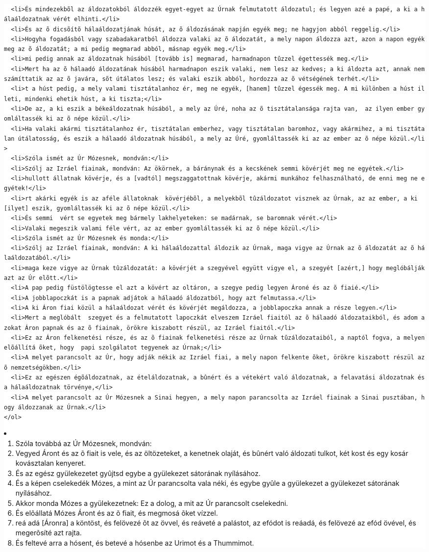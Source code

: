       <li>És mindezekbõl az áldozatokból áldozzék egyet-egyet az Úrnak felmutatott áldozatul; és legyen azé a papé, a ki a hálaáldozatnak vérét elhinti.</li>
      <li>És az õ dicsõítõ hálaáldozatjának húsát, az õ áldozásának napján egyék meg; ne hagyjon abból reggelig.</li>
      <li>Hogyha fogadásból vagy szabadakaratból áldozza valaki az õ áldozatát, a mely napon áldozza azt, azon a napon egyék meg az õ áldozatát; a mi pedig megmarad abból, másnap egyék meg.</li>
      <li>mi pedig annak az áldozatnak húsából [tovább is] megmarad, harmadnapon tûzzel égettessék meg.</li>
      <li>Mert ha az õ hálaadó áldozatának húsából harmadnapon eszik valaki, nem lesz az kedves; a ki áldozta azt, annak nem számíttatik az az õ javára, sõt útálatos lesz; és valaki eszik abból, hordozza az õ vétségének terhét.</li>
      <li>t a húst pedig, a mely valami tisztátalanhoz ér, meg ne egyék, [hanem] tûzzel égessék meg. A mi különben a húst illeti, mindenki ehetik húst, a ki tiszta;</li>
      <li>De az, a ki eszik a békeáldozatnak húsából, a mely az Úré, noha az õ tisztátalansága rajta van,  az ilyen ember gyomláltassék ki az õ népe közül.</li>
      <li>Ha valaki akármi tisztátalanhoz ér, tisztátalan emberhez, vagy tisztátalan baromhoz, vagy akármihez, a mi tisztátalan útálatosság, és eszik a hálaadó áldozatnak húsából, a mely az Úré, gyomláltassék ki az az ember az õ népe közül.</li>
      <li>Szóla ismét az Úr Mózesnek, mondván:</li>
      <li>Szólj az Izráel fiainak, mondván: Az ökörnek, a báránynak és a kecskének semmi kövérjét meg ne egyétek.</li>
      <li>hullott állatnak kövérje, és a [vadtól] megszaggatottnak kövérje, akármi munkához felhasználható, de enni meg ne egyétek!</li>
      <li>rt akárki egyék is az aféle állatoknak  kövérjébõl, a melyekbõl tûzáldozatot visznek az Úrnak, az az ember, a ki [ilyet] eszik, gyomláltassék ki az õ népe közül.</li>
      <li>És semmi  vért se egyetek meg bármely lakhelyeteken: se madárnak, se baromnak vérét.</li>
      <li>Valaki megeszik valami féle vért, az az ember gyomláltassék ki az õ népe közül.</li>
      <li>Szóla ismét az Úr Mózesnek és monda:</li>
      <li>Szólj az Izráel fiainak, mondván: A ki hálaáldozattal áldozik az Úrnak, maga vigye az Úrnak az õ áldozatát az õ hálaáldozatából.</li>
      <li>maga keze vigye az Úrnak tûzáldozatát: a kövérjét a szegyével együtt vigye el, a szegyét [azért,] hogy meglóbálják azt az Úr elõtt.</li>
      <li>A pap pedig füstölögtesse el azt a kövért az oltáron, a szegye pedig legyen Ároné és az õ fiaié.</li>
      <li>A jobblapoczkát is a papnak adjátok a hálaadó áldozatból, hogy azt felmutassa.</li>
      <li>A ki Áron fiai közül a hálaáldozat vérét és kövérjét megáldozza, a jobblapoczka annak a része legyen.</li>
      <li>Mert a meglóbált  szegyet és a felmutatott lapoczkát elveszem Izráel fiaitól az õ hálaadó áldozataikból, és adom azokat Áron papnak és az õ fiainak, örökre kiszabott részül, az Izráel fiaitól.</li>
      <li>Ez az Áron felkenetési része, és az õ fiainak felkenetési része az Úrnak tûzáldozataiból, a naptól fogva, a melyen elõállítá õket, hogy  papi szolgálatot tegyenek az Úrnak;</li>
      <li>A melyet parancsolt az Úr, hogy adják nékik az Izráel fiai, a mely napon felkente õket, örökre kiszabott részül az õ nemzetségökben.</li>
      <li>Ez az egészen égõáldozatnak, az ételáldozatnak, a bûnért és a vétekért való áldozatnak, a felavatási áldozatnak és a hálaáldozatnak törvénye,</li>
      <li>A melyet parancsolt az Úr Mózesnek a Sinai hegyen, a mely napon parancsolta az Izráel fiainak a Sinai pusztában, hogy áldozzanak az Úrnak.</li>
    </ol>
  </li>
  <li>
    <ol>
      <li>Szóla továbbá az Úr Mózesnek, mondván:</li>
      <li>Vegyed  Áront és az õ fiait is vele, és az öltözeteket, a kenetnek olaját, és bûnért való áldozati tulkot, két kost és egy kosár kovásztalan kenyeret.</li>
      <li>És az egész gyülekezetet gyûjtsd egybe a gyülekezet sátorának nyílásához.</li>
      <li>És a képen cselekedék Mózes, a mint az Úr parancsolta vala néki, és egybe gyûle a gyülekezet a gyülekezet sátorának nyílásához.</li>
      <li>Akkor monda Mózes a gyülekezetnek: Ez a dolog, a mit az Úr parancsolt cselekedni.</li>
      <li>És elõállatá Mózes Áront és az õ fiait, és megmosá õket vízzel.</li>
      <li>reá adá [Áronra] a köntöst, és felövezé õt az övvel,  és reáveté a palástot, az efódot is reáadá, és felövezé az efód övével, és megerõsíté azt rajta.</li>
      <li>És feltevé arra a hósent, és betevé a hósenbe az  Urimot és a Thummimot.</li>